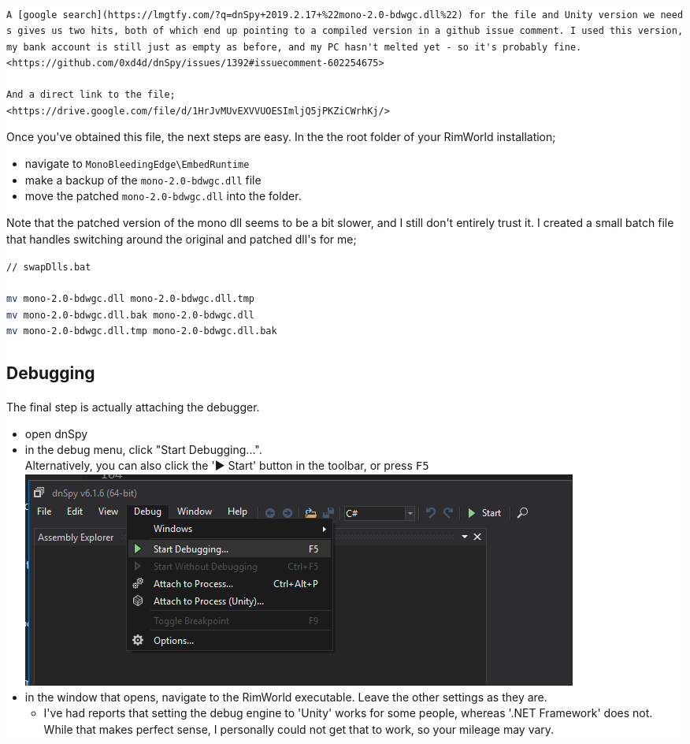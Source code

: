     A [google search](https://lmgtfy.com/?q=dnSpy+2019.2.17+%22mono-2.0-bdwgc.dll%22) for the file and Unity version we needs gives us two hits, both of which end up pointing to a compiled version in a github issue comment. I used this version, my bank account is still just as empty as before, and my PC hasn't melted yet - so it's probably fine.  
    <https://github.com/0xd4d/dnSpy/issues/1392#issuecomment-602254675>

    And a direct link to the file;  
    <https://drive.google.com/file/d/1HrJvMUvEXVVUOESImljQ5jPKZiCWrhKj/>

Once you've obtained this file, the next steps are easy. In the the root folder of your RimWorld installation;

- navigate to `MonoBleedingEdge\EmbedRuntime`
- make a backup of the `mono-2.0-bdwgc.dll` file
- move the patched `mono-2.0-bdwgc.dll` into the folder.

Note that the patched version of the mono dll seems to be a bit slower, and I still don't entirely trust it. I created a small batch file that handles switching around the original and patched dll's for me;

```bash
// swapDlls.bat

mv mono-2.0-bdwgc.dll mono-2.0-bdwgc.dll.tmp
mv mono-2.0-bdwgc.dll.bak mono-2.0-bdwgc.dll
mv mono-2.0-bdwgc.dll.tmp mono-2.0-bdwgc.dll.bak
```

## Debugging

The final step is actually attaching the debugger.

- open dnSpy
- in the debug menu, click "Start Debugging...".  
  Alternatively, you can also click the '▶ Start' button in the toolbar, or press <kbd>F5</kbd>  
  ![dnSpy start debugging](/public/media/img/dnSpy-start-debugging.png)
- in the window that opens, navigate to the RimWorld executable. Leave the other settings as they are.
  - I've had reports that setting the debug engine to 'Unity' works for some people, whereas '.NET Framework' does not. While that makes perfect sense, I personally could not get that to work, so your mileage may vary.  